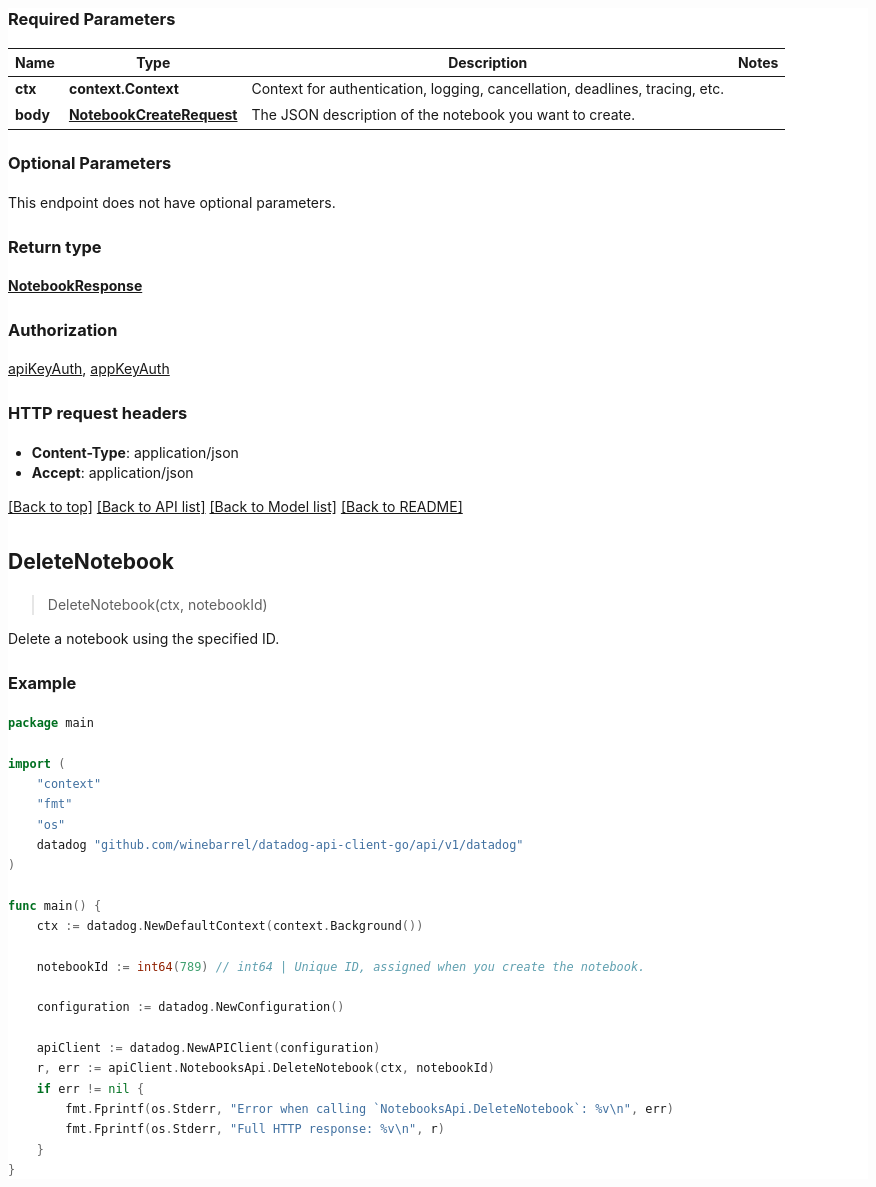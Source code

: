 ### Required Parameters

| Name     | Type                                                  | Description                                                                 | Notes |
| -------- | ----------------------------------------------------- | --------------------------------------------------------------------------- | ----- |
| **ctx**  | **context.Context**                                   | Context for authentication, logging, cancellation, deadlines, tracing, etc. |
| **body** | [**NotebookCreateRequest**](NotebookCreateRequest.md) | The JSON description of the notebook you want to create.                    |

### Optional Parameters

This endpoint does not have optional parameters.

### Return type

[**NotebookResponse**](NotebookResponse.md)

### Authorization

[apiKeyAuth](../README.md#apiKeyAuth), [appKeyAuth](../README.md#appKeyAuth)

### HTTP request headers

- **Content-Type**: application/json
- **Accept**: application/json

[[Back to top]](#) [[Back to API list]](../README.md#documentation-for-api-endpoints)
[[Back to Model list]](../README.md#documentation-for-models)
[[Back to README]](../README.md)

## DeleteNotebook

> DeleteNotebook(ctx, notebookId)

Delete a notebook using the specified ID.

### Example

```go
package main

import (
    "context"
    "fmt"
    "os"
    datadog "github.com/winebarrel/datadog-api-client-go/api/v1/datadog"
)

func main() {
    ctx := datadog.NewDefaultContext(context.Background())

    notebookId := int64(789) // int64 | Unique ID, assigned when you create the notebook.

    configuration := datadog.NewConfiguration()

    apiClient := datadog.NewAPIClient(configuration)
    r, err := apiClient.NotebooksApi.DeleteNotebook(ctx, notebookId)
    if err != nil {
        fmt.Fprintf(os.Stderr, "Error when calling `NotebooksApi.DeleteNotebook`: %v\n", err)
        fmt.Fprintf(os.Stderr, "Full HTTP response: %v\n", r)
    }
}
```
